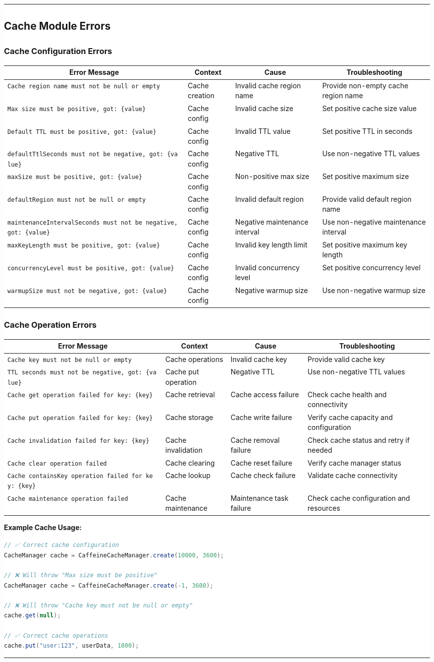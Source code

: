 
---

## Cache Module Errors

### Cache Configuration Errors

| Error Message | Context | Cause | Troubleshooting |
|---------------|---------|-------|----------------|
| `Cache region name must not be null or empty` | Cache creation | Invalid cache region name | Provide non-empty cache region name |
| `Max size must be positive, got: {value}` | Cache config | Invalid cache size | Set positive cache size value |
| `Default TTL must be positive, got: {value}` | Cache config | Invalid TTL value | Set positive TTL in seconds |
| `defaultTtlSeconds must not be negative, got: {value}` | Cache config | Negative TTL | Use non-negative TTL values |
| `maxSize must be positive, got: {value}` | Cache config | Non-positive max size | Set positive maximum size |
| `defaultRegion must not be null or empty` | Cache config | Invalid default region | Provide valid default region name |
| `maintenanceIntervalSeconds must not be negative, got: {value}` | Cache config | Negative maintenance interval | Use non-negative maintenance interval |
| `maxKeyLength must be positive, got: {value}` | Cache config | Invalid key length limit | Set positive maximum key length |
| `concurrencyLevel must be positive, got: {value}` | Cache config | Invalid concurrency level | Set positive concurrency level |
| `warmupSize must not be negative, got: {value}` | Cache config | Negative warmup size | Use non-negative warmup size |

### Cache Operation Errors

| Error Message | Context | Cause | Troubleshooting |
|---------------|---------|-------|----------------|
| `Cache key must not be null or empty` | Cache operations | Invalid cache key | Provide valid cache key |
| `TTL seconds must not be negative, got: {value}` | Cache put operation | Negative TTL | Use non-negative TTL values |
| `Cache get operation failed for key: {key}` | Cache retrieval | Cache access failure | Check cache health and connectivity |
| `Cache put operation failed for key: {key}` | Cache storage | Cache write failure | Verify cache capacity and configuration |
| `Cache invalidation failed for key: {key}` | Cache invalidation | Cache removal failure | Check cache status and retry if needed |
| `Cache clear operation failed` | Cache clearing | Cache reset failure | Verify cache manager status |
| `Cache containsKey operation failed for key: {key}` | Cache lookup | Cache check failure | Validate cache connectivity |
| `Cache maintenance operation failed` | Cache maintenance | Maintenance task failure | Check cache configuration and resources |

**Example Cache Usage:**
```java
// ✅ Correct cache configuration
CacheManager cache = CaffeineCacheManager.create(10000, 3600);

// ❌ Will throw "Max size must be positive"
CacheManager cache = CaffeineCacheManager.create(-1, 3600);

// ❌ Will throw "Cache key must not be null or empty"
cache.get(null);

// ✅ Correct cache operations
cache.put("user:123", userData, 1800);
```

---